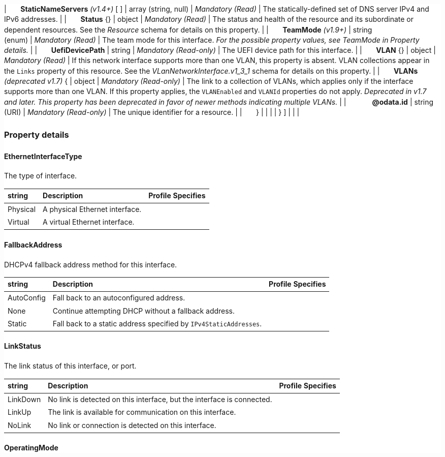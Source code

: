 | &nbsp;&nbsp;&nbsp;&nbsp;&nbsp;&nbsp;**StaticNameServers** *(v1.4+)* [ ] | array (string, null) | *Mandatory (Read)* | The statically-defined set of DNS server IPv4 and IPv6 addresses. |
| &nbsp;&nbsp;&nbsp;&nbsp;&nbsp;&nbsp;**Status** {} | object | *Mandatory (Read)* | The status and health of the resource and its subordinate or dependent resources. See the *Resource* schema for details on this property. |
| &nbsp;&nbsp;&nbsp;&nbsp;&nbsp;&nbsp;**TeamMode** *(v1.9+)* | string<br>(enum) | *Mandatory (Read)* | The team mode for this interface. *For the possible property values, see TeamMode in Property details.* |
| &nbsp;&nbsp;&nbsp;&nbsp;&nbsp;&nbsp;**UefiDevicePath** | string | *Mandatory (Read-only)* | The UEFI device path for this interface. |
| &nbsp;&nbsp;&nbsp;&nbsp;&nbsp;&nbsp;**VLAN** {} | object | *Mandatory (Read)* | If this network interface supports more than one VLAN, this property is absent.  VLAN collections appear in the `Links` property of this resource. See the *VLanNetworkInterface.v1_3_1* schema for details on this property. |
| &nbsp;&nbsp;&nbsp;&nbsp;&nbsp;&nbsp;**VLANs** *(deprecated v1.7)* { | object | *Mandatory (Read-only)* | The link to a collection of VLANs, which applies only if the interface supports more than one VLAN.  If this property applies, the `VLANEnabled` and `VLANId` properties do not apply. *Deprecated in v1.7 and later. This property has been deprecated in favor of newer methods indicating multiple VLANs.* |
| &nbsp;&nbsp;&nbsp;&nbsp;&nbsp;&nbsp;&nbsp;&nbsp;&nbsp;&nbsp;&nbsp;&nbsp;**@odata.id** | string<br>(URI) | *Mandatory (Read-only)* | The unique identifier for a resource. |
| &nbsp;&nbsp;&nbsp;&nbsp;&nbsp;&nbsp;} |   |   |
| } ] |   |   |

### Property details

#### EthernetInterfaceType

The type of interface.

| string | Description | Profile Specifies |
| :--- | :------ | :--- |
| Physical | A physical Ethernet interface. |  |
| Virtual | A virtual Ethernet interface. |  |

#### FallbackAddress

DHCPv4 fallback address method for this interface.

| string | Description | Profile Specifies |
| :--- | :------ | :--- |
| AutoConfig | Fall back to an autoconfigured address. |  |
| None | Continue attempting DHCP without a fallback address. |  |
| Static | Fall back to a static address specified by `IPv4StaticAddresses`. |  |

#### LinkStatus

The link status of this interface, or port.

| string | Description | Profile Specifies |
| :--- | :------ | :--- |
| LinkDown | No link is detected on this interface, but the interface is connected. |  |
| LinkUp | The link is available for communication on this interface. |  |
| NoLink | No link or connection is detected on this interface. |  |

#### OperatingMode
